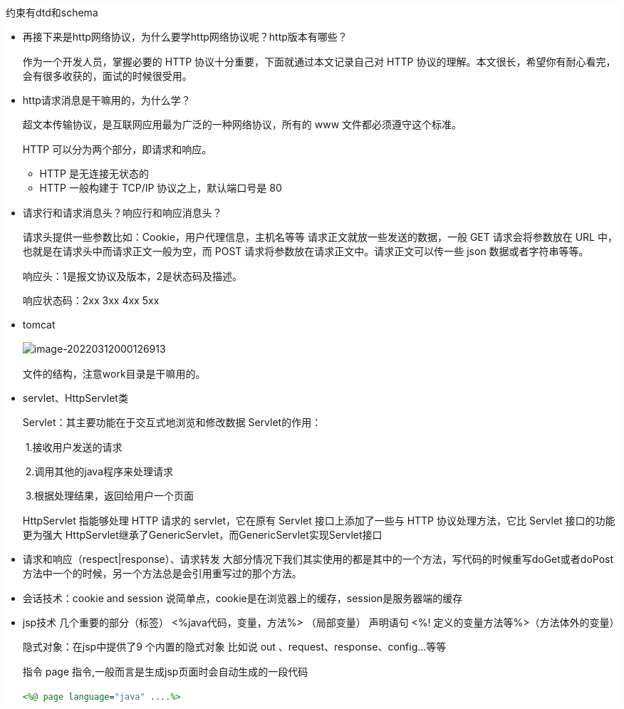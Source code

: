   约束有dtd和schema

- 再接下来是http网络协议，为什么要学http网络协议呢？http版本有哪些？

  作为一个开发人员，掌握必要的 HTTP 协议十分重要，下面就通过本文记录自己对 HTTP 协议的理解。本文很长，希望你有耐心看完，会有很多收获的，面试的时候很受用。

- http请求消息是干嘛用的，为什么学？

  超文本传输协议，是互联网应用最为广泛的一种网络协议，所有的 www 文件都必须遵守这个标准。

  HTTP 可以分为两个部分，即请求和响应。

  - HTTP 是无连接无状态的
  - HTTP 一般构建于 TCP/IP 协议之上，默认端口号是 80

- 请求行和请求消息头？响应行和响应消息头？

  请求头提供一些参数比如：Cookie，用户代理信息，主机名等等
  请求正文就放一些发送的数据，一般 GET 请求会将参数放在 URL 中，也就是在请求头中而请求正文一般为空，而 POST 请求将参数放在请求正文中。请求正文可以传一些 json 数据或者字符串等等。

  响应头：1是报文协议及版本，2是状态码及描述。

  响应状态码：2xx  3xx  4xx  5xx

- tomcat

  ![image-20220312000126913](https://s2.loli.net/2022/03/26/GqcASMk9eBtEvFQ.png)

  文件的结构，注意work目录是干嘛用的。

- servlet、HttpServlet类

  Servlet：其主要功能在于交互式地浏览和修改数据
  Servlet的作用：

  ​      1.接收用户发送的请求

  ​      2.调用其他的java程序来处理请求

  ​      3.根据处理结果，返回给用户一个页面

  HttpServlet 指能够处理 HTTP 请求的 servlet，它在原有 Servlet 接口上添加了一些与 HTTP 协议处理方法，它比 Servlet 接口的功能更为强大
  HttpServlet继承了GenericServlet，而GenericServlet实现Servlet接口

- 请求和响应（respect|response）、请求转发
  大部分情况下我们其实使用的都是其中的一个方法，写代码的时候重写doGet或者doPost方法中一个的时候，另一个方法总是会引用重写过的那个方法。

- 会话技术：cookie and session
  说简单点，cookie是在浏览器上的缓存，session是服务器端的缓存

- jsp技术
  几个重要的部分（标签） <%java代码，变量，方法%>  （局部变量）
  声明语句 <%! 定义的变量方法等%>（方法体外的变量）

  隐式对象：在jsp中提供了9 个内置的隐式对象 比如说 out 、request、response、config...等等

  指令
  page 指令,一般而言是生成jsp页面时会自动生成的一段代码

  ```jsp
  <%@ page language="java" ....%>
  ```

